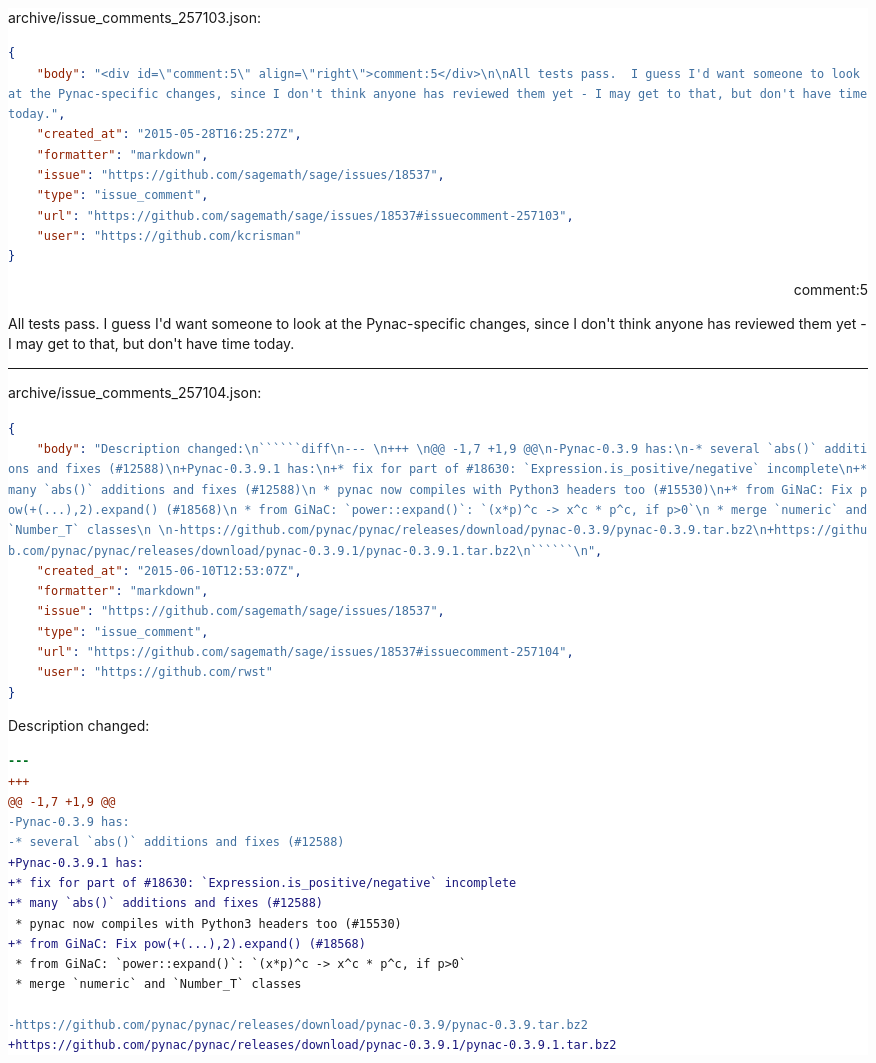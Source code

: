 
archive/issue_comments_257103.json:
```json
{
    "body": "<div id=\"comment:5\" align=\"right\">comment:5</div>\n\nAll tests pass.  I guess I'd want someone to look at the Pynac-specific changes, since I don't think anyone has reviewed them yet - I may get to that, but don't have time today.",
    "created_at": "2015-05-28T16:25:27Z",
    "formatter": "markdown",
    "issue": "https://github.com/sagemath/sage/issues/18537",
    "type": "issue_comment",
    "url": "https://github.com/sagemath/sage/issues/18537#issuecomment-257103",
    "user": "https://github.com/kcrisman"
}
```

<div id="comment:5" align="right">comment:5</div>

All tests pass.  I guess I'd want someone to look at the Pynac-specific changes, since I don't think anyone has reviewed them yet - I may get to that, but don't have time today.



---

archive/issue_comments_257104.json:
```json
{
    "body": "Description changed:\n``````diff\n--- \n+++ \n@@ -1,7 +1,9 @@\n-Pynac-0.3.9 has:\n-* several `abs()` additions and fixes (#12588)\n+Pynac-0.3.9.1 has:\n+* fix for part of #18630: `Expression.is_positive/negative` incomplete\n+* many `abs()` additions and fixes (#12588)\n * pynac now compiles with Python3 headers too (#15530)\n+* from GiNaC: Fix pow(+(...),2).expand() (#18568)\n * from GiNaC: `power::expand()`: `(x*p)^c -> x^c * p^c, if p>0`\n * merge `numeric` and `Number_T` classes\n \n-https://github.com/pynac/pynac/releases/download/pynac-0.3.9/pynac-0.3.9.tar.bz2\n+https://github.com/pynac/pynac/releases/download/pynac-0.3.9.1/pynac-0.3.9.1.tar.bz2\n``````\n",
    "created_at": "2015-06-10T12:53:07Z",
    "formatter": "markdown",
    "issue": "https://github.com/sagemath/sage/issues/18537",
    "type": "issue_comment",
    "url": "https://github.com/sagemath/sage/issues/18537#issuecomment-257104",
    "user": "https://github.com/rwst"
}
```

Description changed:
``````diff
--- 
+++ 
@@ -1,7 +1,9 @@
-Pynac-0.3.9 has:
-* several `abs()` additions and fixes (#12588)
+Pynac-0.3.9.1 has:
+* fix for part of #18630: `Expression.is_positive/negative` incomplete
+* many `abs()` additions and fixes (#12588)
 * pynac now compiles with Python3 headers too (#15530)
+* from GiNaC: Fix pow(+(...),2).expand() (#18568)
 * from GiNaC: `power::expand()`: `(x*p)^c -> x^c * p^c, if p>0`
 * merge `numeric` and `Number_T` classes
 
-https://github.com/pynac/pynac/releases/download/pynac-0.3.9/pynac-0.3.9.tar.bz2
+https://github.com/pynac/pynac/releases/download/pynac-0.3.9.1/pynac-0.3.9.1.tar.bz2
``````
